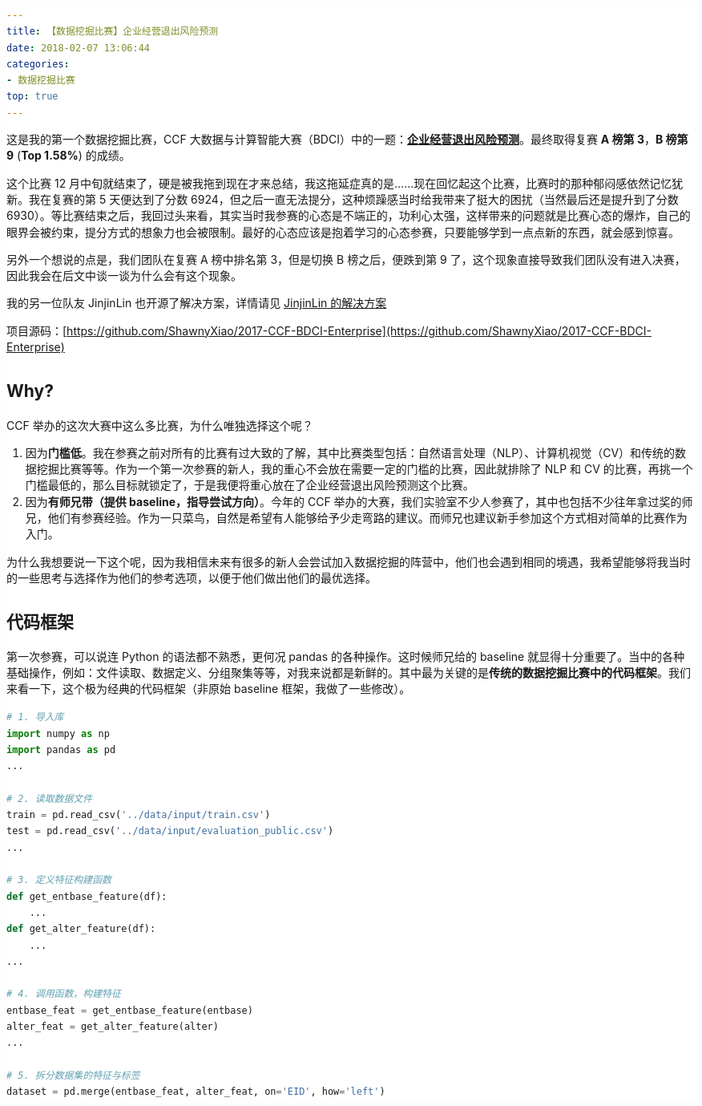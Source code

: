 ```yaml
---
title: 【数据挖掘比赛】企业经营退出风险预测
date: 2018-02-07 13:06:44
categories:
- 数据挖掘比赛
top: true
---
```


这是我的第一个数据挖掘比赛，CCF 大数据与计算智能大赛（BDCI）中的一题：[**企业经营退出风险预测**](http://www.datafountain.cn/#/competitions/271/intro)。最终取得复赛 **A 榜第 3**，**B 榜第 9** (**Top 1.58%**) 的成绩。



这个比赛 12 月中旬就结束了，硬是被我拖到现在才来总结，我这拖延症真的是……现在回忆起这个比赛，比赛时的那种郁闷感依然记忆犹新。我在复赛的第 5 天便达到了分数 6924，但之后一直无法提分，这种烦躁感当时给我带来了挺大的困扰（当然最后还是提升到了分数 6930）。等比赛结束之后，我回过头来看，其实当时我参赛的心态是不端正的，功利心太强，这样带来的问题就是比赛心态的爆炸，自己的眼界会被约束，提分方式的想象力也会被限制。最好的心态应该是抱着学习的心态参赛，只要能够学到一点点新的东西，就会感到惊喜。

另外一个想说的点是，我们团队在复赛 A 榜中排名第 3，但是切换 B 榜之后，便跌到第 9 了，这个现象直接导致我们团队没有进入决赛，因此我会在后文中谈一谈为什么会有这个现象。

我的另一位队友 JinjinLin 也开源了解决方案，详情请见 [JinjinLin 的解决方案](https://github.com/linjinjin123/2017-CCF-BDCI-Enterprise)

项目源码：[https://github.com/ShawnyXiao/2017-CCF-BDCI-Enterprise](https://github.com/ShawnyXiao/2017-CCF-BDCI-Enterprise)

## Why?

CCF 举办的这次大赛中这么多比赛，为什么唯独选择这个呢？

1. 因为**门槛低**。我在参赛之前对所有的比赛有过大致的了解，其中比赛类型包括：自然语言处理（NLP）、计算机视觉（CV）和传统的数据挖掘比赛等等。作为一个第一次参赛的新人，我的重心不会放在需要一定的门槛的比赛，因此就排除了 NLP 和 CV 的比赛，再挑一个门槛最低的，那么目标就锁定了，于是我便将重心放在了企业经营退出风险预测这个比赛。
2. 因为**有师兄带（提供 baseline，指导尝试方向）**。今年的 CCF 举办的大赛，我们实验室不少人参赛了，其中也包括不少往年拿过奖的师兄，他们有参赛经验。作为一只菜鸟，自然是希望有人能够给予少走弯路的建议。而师兄也建议新手参加这个方式相对简单的比赛作为入门。

为什么我想要说一下这个呢，因为我相信未来有很多的新人会尝试加入数据挖掘的阵营中，他们也会遇到相同的境遇，我希望能够将我当时的一些思考与选择作为他们的参考选项，以便于他们做出他们的最优选择。

## 代码框架

第一次参赛，可以说连 Python 的语法都不熟悉，更何况 pandas 的各种操作。这时候师兄给的 baseline 就显得十分重要了。当中的各种基础操作，例如：文件读取、数据定义、分组聚集等等，对我来说都是新鲜的。其中最为关键的是**传统的数据挖掘比赛中的代码框架**。我们来看一下，这个极为经典的代码框架（非原始 baseline 框架，我做了一些修改）。

```python
# 1. 导入库
import numpy as np
import pandas as pd
...

# 2. 读取数据文件
train = pd.read_csv('../data/input/train.csv')
test = pd.read_csv('../data/input/evaluation_public.csv')
...

# 3. 定义特征构建函数
def get_entbase_feature(df):
	...
def get_alter_feature(df):
	...
...

# 4. 调用函数，构建特征
entbase_feat = get_entbase_feature(entbase)
alter_feat = get_alter_feature(alter)
...

# 5. 拆分数据集的特征与标签
dataset = pd.merge(entbase_feat, alter_feat, on='EID', how='left')
```